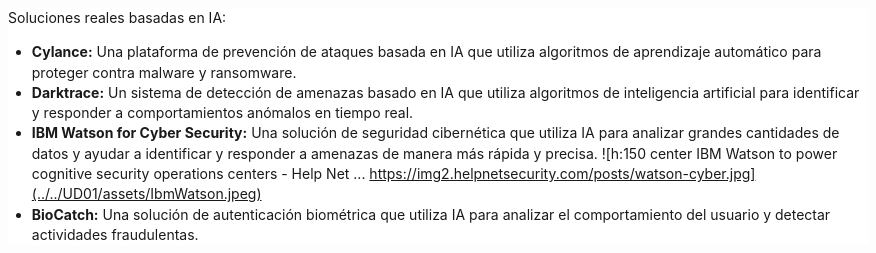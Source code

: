 Soluciones reales basadas en IA:
* **Cylance:** Una plataforma de prevención de ataques basada en IA que utiliza algoritmos de aprendizaje automático para proteger contra malware y ransomware.
* **Darktrace:** Un sistema de detección de amenazas basado en IA que utiliza algoritmos de inteligencia artificial para identificar y responder a comportamientos anómalos en tiempo real.
* **IBM Watson for Cyber Security:** Una solución de seguridad cibernética que utiliza IA para analizar grandes cantidades de datos y ayudar a identificar y responder a amenazas de manera más rápida y precisa.
![h:150 center IBM Watson to power cognitive security operations centers - Help Net ... https://img2.helpnetsecurity.com/posts/watson-cyber.jpg](../../UD01/assets/IbmWatson.jpeg)
* **BioCatch:** Una solución de autenticación biométrica que utiliza IA para analizar el comportamiento del usuario y detectar actividades fraudulentas.

<script type="module">
import mermaid from 'https://cdn.jsdelivr.net/npm/mermaid@10.0.0/dist/mermaid.esm.min.mjs';
mermaid.initialize({ startOnLoad: true });

window.addEventListener('vscode.markdown.updateContent', function() { mermaid.init() });
</script>